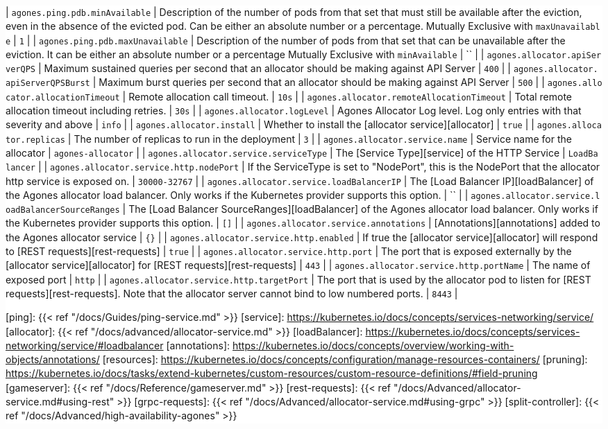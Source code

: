| `agones.ping.pdb.minAvailable`        | Description of the number of pods from that set that must still be available after the eviction, even in the absence of the evicted pod. Can be either an absolute number or a percentage. Mutually Exclusive with `maxUnavailable`   | `1`     |
| `agones.ping.pdb.maxUnavailable`      | Description of the number of pods from that set that can be unavailable after the eviction. It can be either an absolute number or a percentage Mutually Exclusive with `minAvailable`                                                | \`\`    |
| `agones.allocator.apiServerQPS`                          | Maximum sustained queries per second that an allocator should be making against API Server                                                                                                                              | `400`                              |
| `agones.allocator.apiServerQPSBurst`                     | Maximum burst queries per second that an allocator should be making against API Server                                                                                                                                  | `500`                              |
| `agones.allocator.allocationTimeout`                     | Remote allocation call timeout.                                                                                                                                                                                         | `10s`                              |
| `agones.allocator.remoteAllocationTimeout`               | Total remote allocation timeout including retries.                                                                                                                                                                      | `30s`                              |
| `agones.allocator.logLevel`                              | Agones Allocator Log level. Log only entries with that severity and above                                                                                                                                               | `info`                             |
| `agones.allocator.install`                               | Whether to install the [allocator service][allocator]                                                                                                                                                                   | `true`                             |
| `agones.allocator.replicas`                              | The number of replicas to run in the deployment                                                                                                                                                                         | `3`                                |
| `agones.allocator.service.name`                          | Service name for the allocator                                                                                                                                                                                          | `agones-allocator`                 |
| `agones.allocator.service.serviceType`                   | The [Service Type][service] of the HTTP Service                                                                                                                                                                         | `LoadBalancer`                     |
| `agones.allocator.service.http.nodePort`                   | If the ServiceType is set to "NodePort",  this is the NodePort that the allocator http service is exposed on.                                                                                                                                                                         | `30000-32767`                     |
| `agones.allocator.service.loadBalancerIP`                | The [Load Balancer IP][loadBalancer] of the Agones allocator load balancer. Only works if the Kubernetes provider supports this option.                                                                                 | \`\`                               |
| `agones.allocator.service.loadBalancerSourceRanges`      | The [Load Balancer SourceRanges][loadBalancer] of the Agones allocator load balancer. Only works if the Kubernetes provider supports this option.                                                                       | `[]`                               |
| `agones.allocator.service.annotations`                   | [Annotations][annotations] added to the Agones allocator service                                                                                                                                                        | `{}`                               |
| `agones.allocator.service.http.enabled`                  | If true the [allocator service][allocator] will respond to [REST requests][rest-requests]                                                                                                                               | `true`                             |
| `agones.allocator.service.http.port`                     | The port that is exposed externally by the [allocator service][allocator] for [REST requests][rest-requests]                                                                                                            | `443`                              |
| `agones.allocator.service.http.portName`               | The name of exposed port                                                               | `http`                             |
| `agones.allocator.service.http.targetPort`               | The port that is used by the allocator pod to listen for [REST requests][rest-requests]. Note that the allocator server cannot bind to low numbered ports.                                                              | `8443`                             |

[toleration]: https://kubernetes.io/docs/concepts/configuration/taint-and-toleration/
[nodeSelector]: https://kubernetes.io/docs/concepts/configuration/assign-pod-node/#nodeselector
[affinity]: https://kubernetes.io/docs/concepts/configuration/assign-pod-node/#affinity-and-anti-affinity
[cpu-constraints]: https://kubernetes.io/docs/tasks/administer-cluster/manage-resources/cpu-constraint-namespace/
[memory-constraints]: https://kubernetes.io/docs/tasks/administer-cluster/manage-resources/memory-constraint-namespace/
[ping]: {{< ref "/docs/Guides/ping-service.md" >}}
[service]: https://kubernetes.io/docs/concepts/services-networking/service/
[allocator]: {{< ref "/docs/advanced/allocator-service.md" >}}
[loadBalancer]: https://kubernetes.io/docs/concepts/services-networking/service/#loadbalancer
[annotations]: https://kubernetes.io/docs/concepts/overview/working-with-objects/annotations/
[resources]: https://kubernetes.io/docs/concepts/configuration/manage-resources-containers/
[pruning]: https://kubernetes.io/docs/tasks/extend-kubernetes/custom-resources/custom-resource-definitions/#field-pruning
[gameserver]: {{< ref "/docs/Reference/gameserver.md" >}}
[rest-requests]: {{< ref "/docs/Advanced/allocator-service.md#using-rest" >}}
[grpc-requests]: {{< ref "/docs/Advanced/allocator-service.md#using-grpc" >}}
[split-controller]: {{< ref "/docs/Advanced/high-availability-agones" >}}